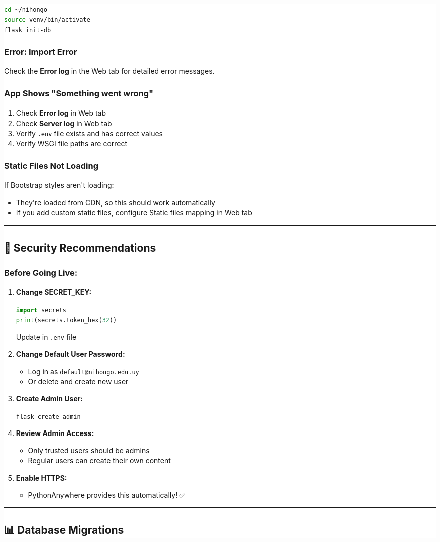 ```bash
cd ~/nihongo
source venv/bin/activate
flask init-db
```

### **Error: Import Error**

Check the **Error log** in the Web tab for detailed error messages.

### **App Shows "Something went wrong"**

1. Check **Error log** in Web tab
2. Check **Server log** in Web tab
3. Verify `.env` file exists and has correct values
4. Verify WSGI file paths are correct

### **Static Files Not Loading**

If Bootstrap styles aren't loading:
- They're loaded from CDN, so this should work automatically
- If you add custom static files, configure Static files mapping in Web tab

---

## 🔐 Security Recommendations

### **Before Going Live:**

1. **Change SECRET_KEY:**
   ```python
   import secrets
   print(secrets.token_hex(32))
   ```
   Update in `.env` file

2. **Change Default User Password:**
   - Log in as `default@nihongo.edu.uy`
   - Or delete and create new user

3. **Create Admin User:**
   ```bash
   flask create-admin
   ```

4. **Review Admin Access:**
   - Only trusted users should be admins
   - Regular users can create their own content

5. **Enable HTTPS:**
   - PythonAnywhere provides this automatically! ✅

---

## 📊 Database Migrations
